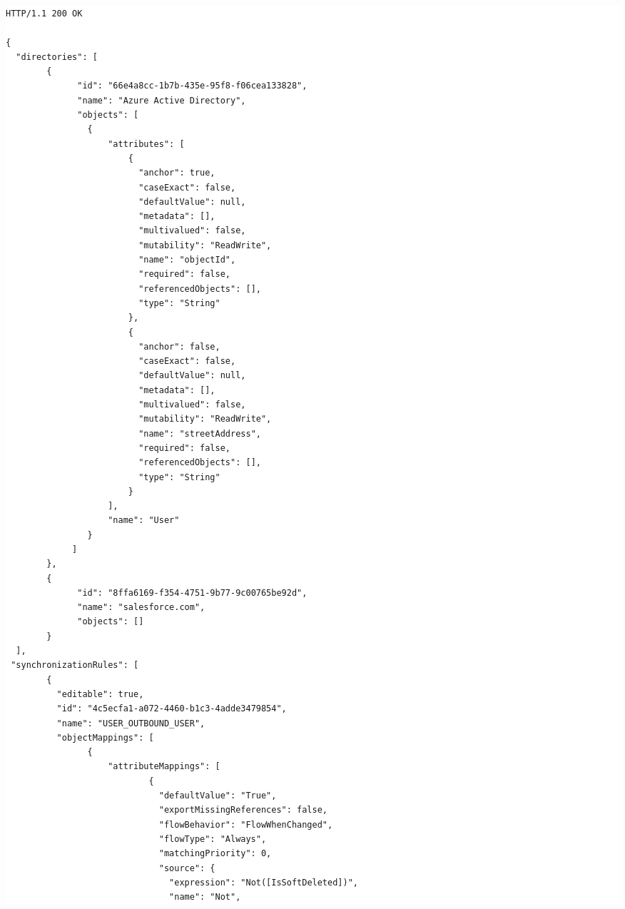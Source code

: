 
```http
HTTP/1.1 200 OK

{
  "directories": [
	    {
		      "id": "66e4a8cc-1b7b-435e-95f8-f06cea133828",
		      "name": "Azure Active Directory",
		      "objects": [
			    {
		            "attributes": [
			            {
			              "anchor": true,
			              "caseExact": false,
			              "defaultValue": null,
			              "metadata": [],
			              "multivalued": false,
			              "mutability": "ReadWrite",
			              "name": "objectId",
			              "required": false,
			              "referencedObjects": [],
			              "type": "String"
			            },
			            {
			              "anchor": false,
			              "caseExact": false,
			              "defaultValue": null,
			              "metadata": [],
			              "multivalued": false,
			              "mutability": "ReadWrite",
			              "name": "streetAddress",
			              "required": false,
			              "referencedObjects": [],
			              "type": "String"
			            }
					],
					"name": "User"
				}
			 ]
		},
		{
		      "id": "8ffa6169-f354-4751-9b77-9c00765be92d",
		      "name": "salesforce.com",
		      "objects": []
		}
  ],
 "synchronizationRules": [
	    {
	      "editable": true,
	      "id": "4c5ecfa1-a072-4460-b1c3-4adde3479854",
	      "name": "USER_OUTBOUND_USER",
	      "objectMappings": [
		        {
			        "attributeMappings": [
				            {
				              "defaultValue": "True",
				              "exportMissingReferences": false,
				              "flowBehavior": "FlowWhenChanged",
				              "flowType": "Always",
				              "matchingPriority": 0,
				              "source": {
				                "expression": "Not([IsSoftDeleted])",
				                "name": "Not",
```